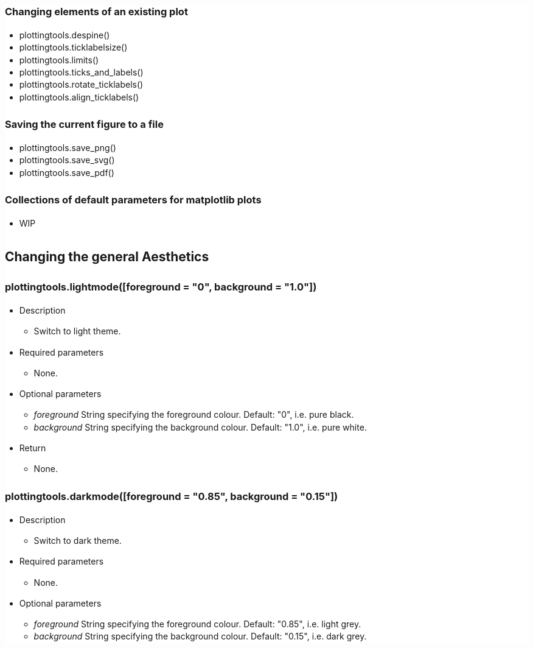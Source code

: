 ### Changing elements of an existing plot
- plottingtools.despine()
- plottingtools.ticklabelsize()
- plottingtools.limits()
- plottingtools.ticks_and_labels()
- plottingtools.rotate_ticklabels()
- plottingtools.align_ticklabels()

### Saving the current figure to a file
- plottingtools.save_png()
- plottingtools.save_svg()
- plottingtools.save_pdf()

### Collections of default parameters for matplotlib plots

- WIP

<div style="page-break-after: always;"></div>

## Changing the general Aesthetics

### **plottingtools.lightmode([foreground = "0", background = "1.0"])**
- Description

    - Switch to light theme.

- Required parameters

    - None.
    
- Optional parameters

    - *foreground* String specifying the foreground colour. Default: "0", i.e. pure black.
    - *background* String specifying the background colour. Default: "1.0", i.e. pure white.

- Return

    - None.

### **plottingtools.darkmode([foreground = "0.85", background = "0.15"])**
- Description

    - Switch to dark theme.

- Required parameters

    - None.
    
- Optional parameters

    - *foreground* String specifying the foreground colour. Default: "0.85", i.e. light grey.
    - *background* String specifying the background colour. Default: "0.15", i.e. dark grey.
